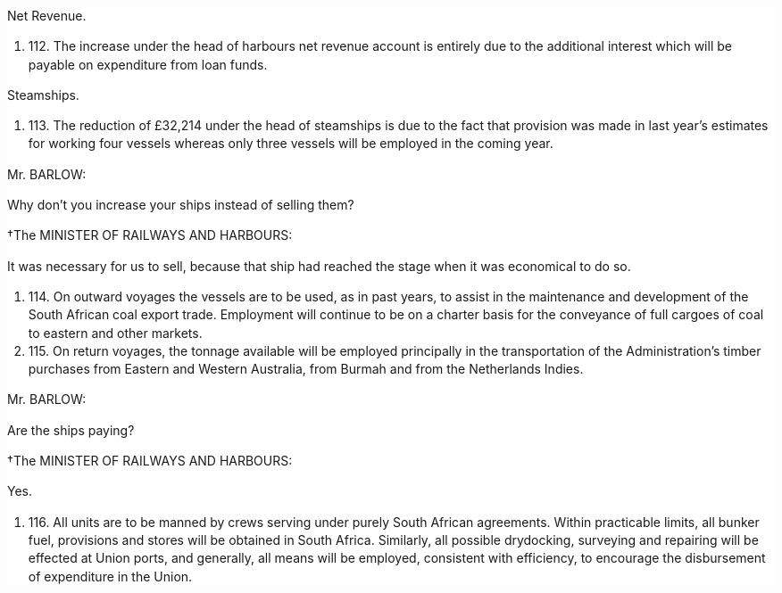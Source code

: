 </debateSection>

<debateSection name="#net_revenue">

<heading>Net Revenue.</heading>

<ol><li>112. The increase under the head of harbours net revenue account is entirely due to the additional interest which will be payable on expenditure from loan funds.</li></ol>

</debateSection>

<debateSection name="#steamships">

<heading>Steamships.</heading>

<ol><li>113. The reduction of £32,214 under the head of steamships is due to the fact that provision was made in last year&#x2019;s estimates for working four vessels whereas only three vessels will be employed in the coming year.</li></ol>

<speech by="#barlow">

<from>Mr. <person refersTo="hansard_za">BARLOW</person>:</from>

<p>Why don&#x2019;t you increase your ships instead of selling them?</p>

</speech>

<speech by="#minister_of_railways_and_harbours">

<from>&#x2020;The <person refersTo="hansard_za">MINISTER OF RAILWAYS AND HARBOURS</person>:</from>

<p>It was necessary for us to sell, because that ship had reached the stage when it was economical to do so.</p>

</speech>

<ol><li>114. On outward voyages the vessels are to be used, as in past years, to assist in the maintenance and development of the South African coal export trade. Employment will continue to be on a charter basis for the conveyance of full cargoes of coal to eastern and other markets.</li>

<li>115. On return voyages, the tonnage available will be employed principally in the transportation of the Administration&#x2019;s timber purchases from Eastern and Western Australia, from Burmah and from the Netherlands Indies.</li></ol>

<speech by="#barlow">

<from>Mr. <person refersTo="hansard_za">BARLOW</person>:</from>

<p>Are the ships paying?</p>

</speech>

<speech by="#minister_of_railways_and_harbours">

<from>&#x2020;The <person refersTo="hansard_za">MINISTER OF RAILWAYS AND HARBOURS</person>:</from>

<p>Yes.</p>

<ol><li>116. All units are to be manned by crews serving under purely South African agreements. Within practicable limits, all bunker fuel, provisions and stores will be obtained in South Africa. Similarly, all possible drydocking, surveying and repairing will be effected at Union ports, and generally, all means will be employed, consistent with efficiency, to encourage the disbursement of expenditure in the Union.</li></ol>
